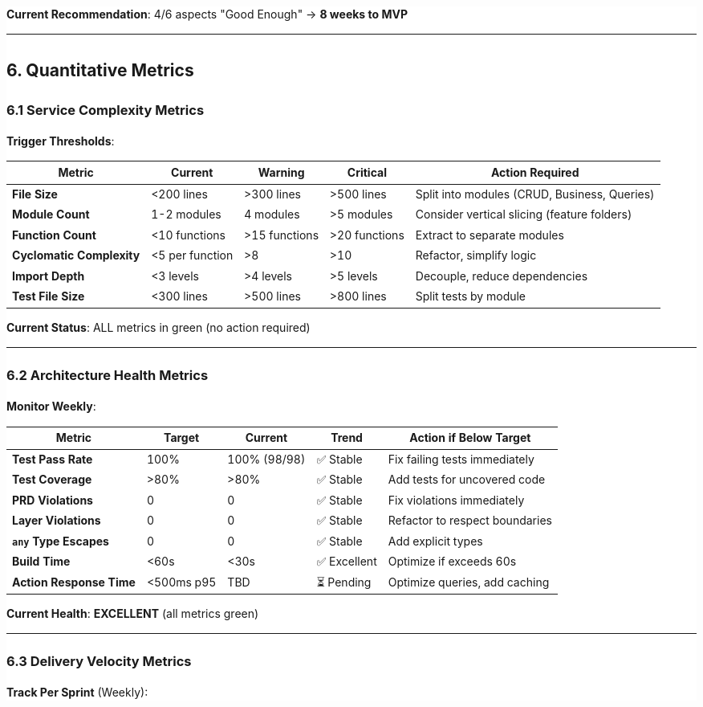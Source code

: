 **Current Recommendation**: 4/6 aspects "Good Enough" → **8 weeks to MVP**

---

## 6. Quantitative Metrics

### 6.1 Service Complexity Metrics

**Trigger Thresholds**:

| Metric | Current | Warning | Critical | Action Required |
|--------|---------|---------|----------|----------------|
| **File Size** | <200 lines | >300 lines | >500 lines | Split into modules (CRUD, Business, Queries) |
| **Module Count** | 1-2 modules | 4 modules | >5 modules | Consider vertical slicing (feature folders) |
| **Function Count** | <10 functions | >15 functions | >20 functions | Extract to separate modules |
| **Cyclomatic Complexity** | <5 per function | >8 | >10 | Refactor, simplify logic |
| **Import Depth** | <3 levels | >4 levels | >5 levels | Decouple, reduce dependencies |
| **Test File Size** | <300 lines | >500 lines | >800 lines | Split tests by module |

**Current Status**: ALL metrics in green (no action required)

---

### 6.2 Architecture Health Metrics

**Monitor Weekly**:

| Metric | Target | Current | Trend | Action if Below Target |
|--------|--------|---------|-------|----------------------|
| **Test Pass Rate** | 100% | 100% (98/98) | ✅ Stable | Fix failing tests immediately |
| **Test Coverage** | >80% | >80% | ✅ Stable | Add tests for uncovered code |
| **PRD Violations** | 0 | 0 | ✅ Stable | Fix violations immediately |
| **Layer Violations** | 0 | 0 | ✅ Stable | Refactor to respect boundaries |
| **`any` Type Escapes** | 0 | 0 | ✅ Stable | Add explicit types |
| **Build Time** | <60s | <30s | ✅ Excellent | Optimize if exceeds 60s |
| **Action Response Time** | <500ms p95 | TBD | ⏳ Pending | Optimize queries, add caching |

**Current Health**: **EXCELLENT** (all metrics green)

---

### 6.3 Delivery Velocity Metrics

**Track Per Sprint** (Weekly):
